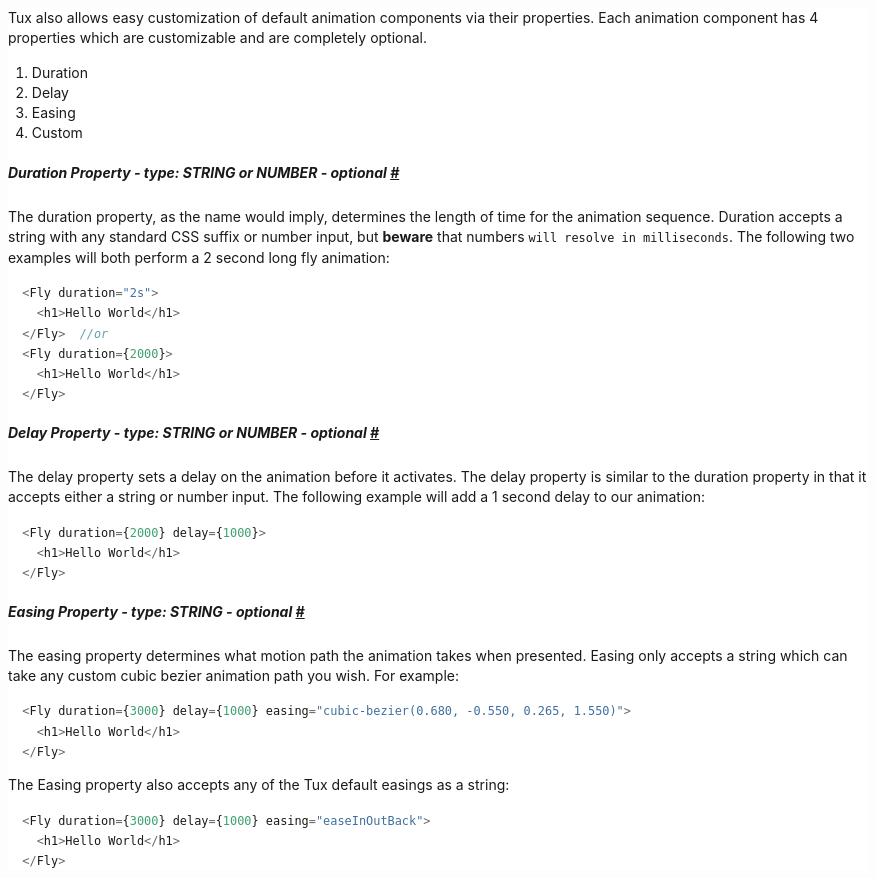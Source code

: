 Tux also allows easy customization of default animation components via their properties. Each animation component has 4 properties which are customizable and are completely optional.

1. Duration
2. Delay
3. Easing
4. Custom

##### <a id="animationProps-duration"></a>Duration Property - type: STRING or NUMBER - optional [#](#animationProps-duration)
The duration property, as the name would imply, determines the length of time for the animation sequence. Duration accepts a string with any standard CSS suffix or number input, but **beware** that numbers `will resolve in milliseconds`. The following two examples will both perform a 2 second long fly animation:

```javascript
  <Fly duration="2s">
    <h1>Hello World</h1>
  </Fly>  //or
  <Fly duration={2000}>
    <h1>Hello World</h1>
  </Fly>
```

##### <a id="animationProps-delay"></a>Delay Property - type: STRING or NUMBER - optional [#](#animationProps-delay)
The delay property sets a delay on the animation before it activates. The delay property is similar to the duration property in that it accepts either a string or number input. The following example will add a 1 second delay to our animation:

```javascript
  <Fly duration={2000} delay={1000}>
    <h1>Hello World</h1>
  </Fly>
```

##### <a id="animationProps-easing"></a>Easing Property - type: STRING - optional [#](#animationProps-easing)
The easing property determines what motion path the animation takes when presented. Easing only accepts a string which can take any custom cubic bezier animation path you wish. For example:

```javascript
  <Fly duration={3000} delay={1000} easing="cubic-bezier(0.680, -0.550, 0.265, 1.550)">
    <h1>Hello World</h1>
  </Fly>
```

The Easing property also accepts any of the Tux default easings as a string:

```javascript
  <Fly duration={3000} delay={1000} easing="easeInOutBack">
    <h1>Hello World</h1>
  </Fly>
```

